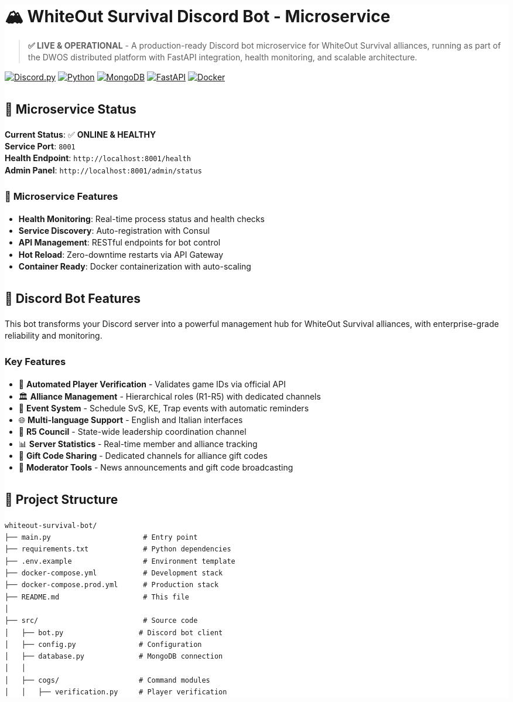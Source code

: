 # 🏔️ WhiteOut Survival Discord Bot - Microservice

> **✅ LIVE & OPERATIONAL** - A production-ready Discord bot microservice for WhiteOut Survival alliances, running as part of the DWOS distributed platform with FastAPI integration, health monitoring, and scalable architecture.

[![Discord.py](https://img.shields.io/badge/discord.py-2.3.2-blue.svg)](https://github.com/Rapptz/discord.py)
[![Python](https://img.shields.io/badge/python-3.11+-yellow.svg)](https://www.python.org)
[![MongoDB](https://img.shields.io/badge/mongodb-7.0-green.svg)](https://www.mongodb.com)
[![FastAPI](https://img.shields.io/badge/fastapi-microservice-red.svg)](https://fastapi.tiangolo.com)
[![Docker](https://img.shields.io/badge/docker-swarm--ready-blue.svg)](https://www.docker.com)

## 🚀 **Microservice Status**

**Current Status**: ✅ **ONLINE & HEALTHY**  
**Service Port**: `8001`  
**Health Endpoint**: `http://localhost:8001/health`  
**Admin Panel**: `http://localhost:8001/admin/status`  

### 🔧 **Microservice Features**
- **Health Monitoring**: Real-time process status and health checks
- **Service Discovery**: Auto-registration with Consul
- **API Management**: RESTful endpoints for bot control
- **Hot Reload**: Zero-downtime restarts via API Gateway
- **Container Ready**: Docker containerization with auto-scaling

## 🎯 **Discord Bot Features**

This bot transforms your Discord server into a powerful management hub for WhiteOut Survival alliances, with enterprise-grade reliability and monitoring.

### Key Features

- 🔐 **Automated Player Verification** - Validates game IDs via official API
- 🏛️ **Alliance Management** - Hierarchical roles (R1-R5) with dedicated channels
- 📅 **Event System** - Schedule SvS, KE, Trap events with automatic reminders
- 🌐 **Multi-language Support** - English and Italian interfaces
- 👑 **R5 Council** - State-wide leadership coordination channel
- 📊 **Server Statistics** - Real-time member and alliance tracking
- 🎁 **Gift Code Sharing** - Dedicated channels for alliance gift codes
- 📰 **Moderator Tools** - News announcements and gift code broadcasting

## 📁 Project Structure

```
whiteout-survival-bot/
├── main.py                      # Entry point
├── requirements.txt             # Python dependencies
├── .env.example                 # Environment template
├── docker-compose.yml           # Development stack
├── docker-compose.prod.yml      # Production stack
├── README.md                    # This file
│
├── src/                         # Source code
│   ├── bot.py                  # Discord bot client
│   ├── config.py               # Configuration
│   ├── database.py             # MongoDB connection
│   │
│   ├── cogs/                   # Command modules
│   │   ├── verification.py     # Player verification
```